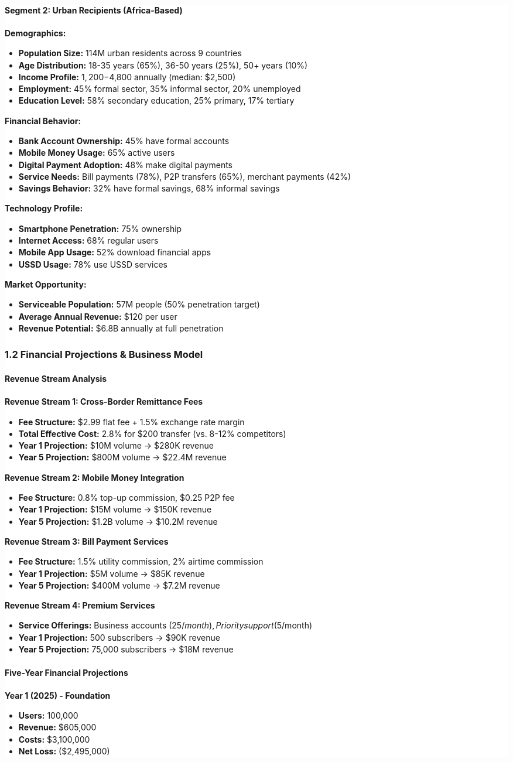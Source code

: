 #### Segment 2: Urban Recipients (Africa-Based)
**Demographics:**
- **Population Size:** 114M urban residents across 9 countries
- **Age Distribution:** 18-35 years (65%), 36-50 years (25%), 50+ years (10%)
- **Income Profile:** $1,200-$4,800 annually (median: $2,500)
- **Employment:** 45% formal sector, 35% informal sector, 20% unemployed
- **Education Level:** 58% secondary education, 25% primary, 17% tertiary

**Financial Behavior:**
- **Bank Account Ownership:** 45% have formal accounts
- **Mobile Money Usage:** 65% active users
- **Digital Payment Adoption:** 48% make digital payments
- **Service Needs:** Bill payments (78%), P2P transfers (65%), merchant payments (42%)
- **Savings Behavior:** 32% have formal savings, 68% informal savings

**Technology Profile:**
- **Smartphone Penetration:** 75% ownership
- **Internet Access:** 68% regular users
- **Mobile App Usage:** 52% download financial apps
- **USSD Usage:** 78% use USSD services

**Market Opportunity:**
- **Serviceable Population:** 57M people (50% penetration target)
- **Average Annual Revenue:** $120 per user
- **Revenue Potential:** $6.8B annually at full penetration

### 1.2 Financial Projections & Business Model

#### Revenue Stream Analysis

**Revenue Stream 1: Cross-Border Remittance Fees**
- **Fee Structure:** $2.99 flat fee + 1.5% exchange rate margin
- **Total Effective Cost:** 2.8% for $200 transfer (vs. 8-12% competitors)
- **Year 1 Projection:** $10M volume → $280K revenue
- **Year 5 Projection:** $800M volume → $22.4M revenue

**Revenue Stream 2: Mobile Money Integration**
- **Fee Structure:** 0.8% top-up commission, $0.25 P2P fee
- **Year 1 Projection:** $15M volume → $150K revenue
- **Year 5 Projection:** $1.2B volume → $10.2M revenue

**Revenue Stream 3: Bill Payment Services**
- **Fee Structure:** 1.5% utility commission, 2% airtime commission
- **Year 1 Projection:** $5M volume → $85K revenue
- **Year 5 Projection:** $400M volume → $7.2M revenue

**Revenue Stream 4: Premium Services**
- **Service Offerings:** Business accounts ($25/month), Priority support ($5/month)
- **Year 1 Projection:** 500 subscribers → $90K revenue
- **Year 5 Projection:** 75,000 subscribers → $18M revenue

#### Five-Year Financial Projections

**Year 1 (2025) - Foundation**
- **Users:** 100,000
- **Revenue:** $605,000
- **Costs:** $3,100,000
- **Net Loss:** ($2,495,000)
